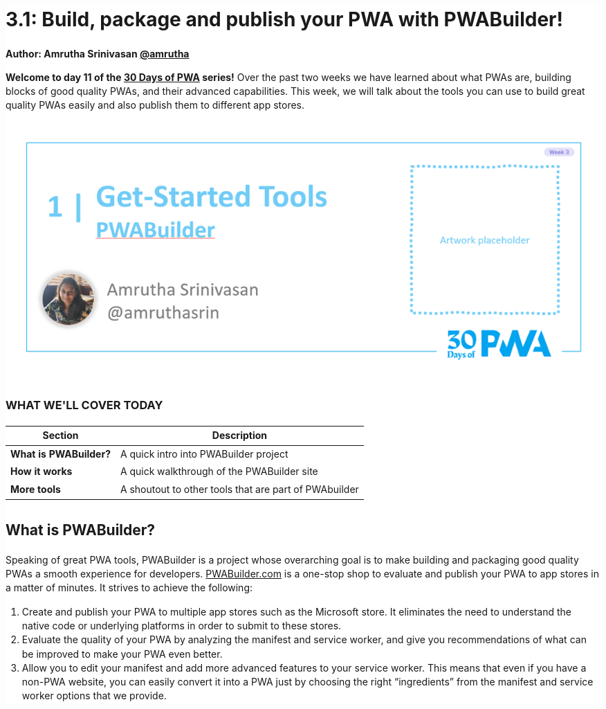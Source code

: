 # 3.1: Build, package and publish your PWA with PWABuilder!
**Author: Amrutha Srinivasan [@amrutha](https://twitter.com/amruthasrin)**

**Welcome to day 11 of the [30 Days of PWA](https://aka.ms/learn-pwa/30Days-blog) series!** Over the past two weeks we have learned about what PWAs are, building blocks of good quality PWAs, and their advanced capabilities. This week, we will talk about the tools you can use to build great quality PWAs easily and also publish them to different app stores. 


![Placeholder Banner Only. Replace when final assets ready.](_media/Banner_Amrutha.png)

### WHAT WE'LL COVER TODAY

| Section | Description |
| ------- | ----------- |
| **What is PWABuilder?** | A quick intro into PWABuilder project |
| **How it works** | A quick walkthrough of the PWABuilder site |
| **More tools** | A shoutout to other tools that are part of PWAbuilder | 

## What is PWABuilder?
Speaking of great PWA tools, PWABuilder is  a project whose overarching goal is to make building and packaging good quality PWAs a smooth experience for developers. 
[PWABuilder.com](https://www.pwabuilder.com) is a one-stop shop to evaluate and publish your PWA to app stores in a matter of minutes. It strives to achieve the following: 
1.	Create and publish your PWA to multiple app stores such as the Microsoft store. It eliminates the need to understand the native code or underlying platforms in order to submit to these stores.
2.	Evaluate the quality of your PWA by analyzing the manifest and service worker, and give you recommendations of what can be improved to make your PWA even better.
3.	Allow you to edit your manifest and add more advanced features to your service worker. This means that even if you have a non-PWA website, you can easily convert it into a PWA just by choosing the right “ingredients” from the manifest and service worker options that we provide. 
